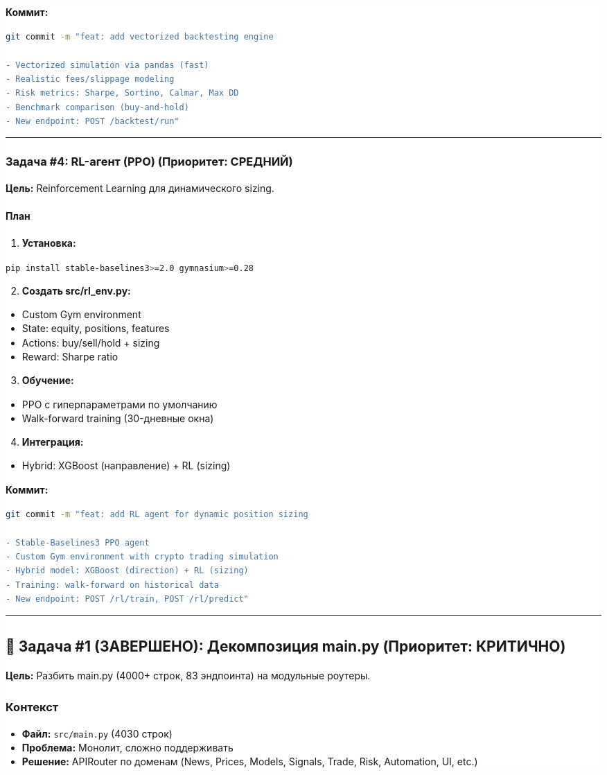 **Коммит:**
```bash
git commit -m "feat: add vectorized backtesting engine

- Vectorized simulation via pandas (fast)
- Realistic fees/slippage modeling
- Risk metrics: Sharpe, Sortino, Calmar, Max DD
- Benchmark comparison (buy-and-hold)
- New endpoint: POST /backtest/run"
```

---

### Задача #4: RL-агент (PPO) (Приоритет: СРЕДНИЙ)

**Цель:** Reinforcement Learning для динамического sizing.

#### План

1. **Установка:**
```bash
pip install stable-baselines3>=2.0 gymnasium>=0.28
```

2. **Создать src/rl_env.py:**
- Custom Gym environment
- State: equity, positions, features
- Actions: buy/sell/hold + sizing
- Reward: Sharpe ratio

3. **Обучение:**
- PPO с гиперпараметрами по умолчанию
- Walk-forward training (30-дневные окна)

4. **Интеграция:**
- Hybrid: XGBoost (направление) + RL (sizing)

**Коммит:**
```bash
git commit -m "feat: add RL agent for dynamic position sizing

- Stable-Baselines3 PPO agent
- Custom Gym environment with crypto trading simulation
- Hybrid model: XGBoost (direction) + RL (sizing)
- Training: walk-forward on historical data
- New endpoint: POST /rl/train, POST /rl/predict"
```

---

## 🎯 Задача #1 (ЗАВЕРШЕНО): Декомпозиция main.py (Приоритет: КРИТИЧНО)

**Цель:** Разбить main.py (4000+ строк, 83 эндпоинта) на модульные роутеры.

### Контекст
- **Файл:** `src/main.py` (4030 строк)
- **Проблема:** Монолит, сложно поддерживать
- **Решение:** APIRouter по доменам (News, Prices, Models, Signals, Trade, Risk, Automation, UI, etc.)
